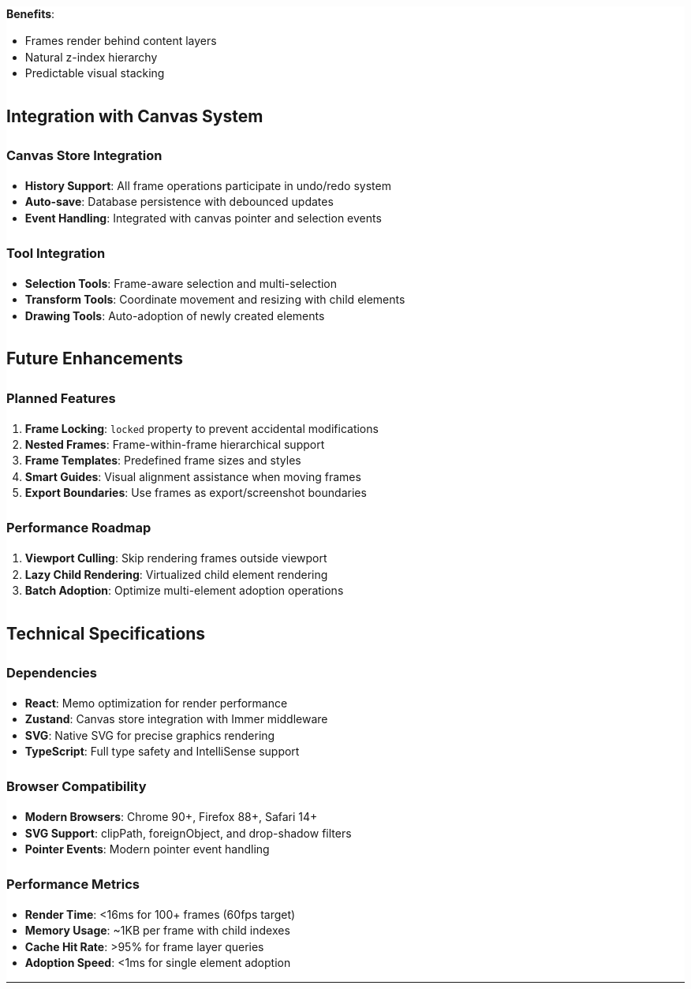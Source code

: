 **Benefits**:
- Frames render behind content layers
- Natural z-index hierarchy
- Predictable visual stacking

## Integration with Canvas System

### Canvas Store Integration
- **History Support**: All frame operations participate in undo/redo system
- **Auto-save**: Database persistence with debounced updates
- **Event Handling**: Integrated with canvas pointer and selection events

### Tool Integration
- **Selection Tools**: Frame-aware selection and multi-selection
- **Transform Tools**: Coordinate movement and resizing with child elements
- **Drawing Tools**: Auto-adoption of newly created elements

## Future Enhancements

### Planned Features
1. **Frame Locking**: `locked` property to prevent accidental modifications
2. **Nested Frames**: Frame-within-frame hierarchical support
3. **Frame Templates**: Predefined frame sizes and styles
4. **Smart Guides**: Visual alignment assistance when moving frames
5. **Export Boundaries**: Use frames as export/screenshot boundaries

### Performance Roadmap
1. **Viewport Culling**: Skip rendering frames outside viewport
2. **Lazy Child Rendering**: Virtualized child element rendering
3. **Batch Adoption**: Optimize multi-element adoption operations

## Technical Specifications

### Dependencies
- **React**: Memo optimization for render performance
- **Zustand**: Canvas store integration with Immer middleware
- **SVG**: Native SVG for precise graphics rendering
- **TypeScript**: Full type safety and IntelliSense support

### Browser Compatibility
- **Modern Browsers**: Chrome 90+, Firefox 88+, Safari 14+
- **SVG Support**: clipPath, foreignObject, and drop-shadow filters
- **Pointer Events**: Modern pointer event handling

### Performance Metrics
- **Render Time**: <16ms for 100+ frames (60fps target)
- **Memory Usage**: ~1KB per frame with child indexes
- **Cache Hit Rate**: >95% for frame layer queries
- **Adoption Speed**: <1ms for single element adoption

---
